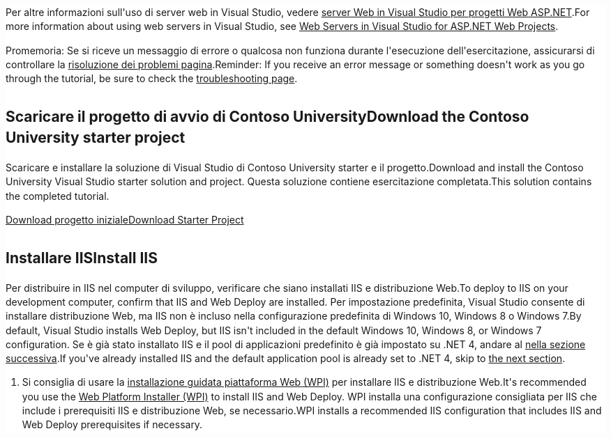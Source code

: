 <span data-ttu-id="af77b-126">Per altre informazioni sull'uso di server web in Visual Studio, vedere [server Web in Visual Studio per progetti Web ASP.NET](https://msdn.microsoft.com/library/58wxa9w5.aspx).</span><span class="sxs-lookup"><span data-stu-id="af77b-126">For more information about using web servers in Visual Studio, see [Web Servers in Visual Studio for ASP.NET Web Projects](https://msdn.microsoft.com/library/58wxa9w5.aspx).</span></span>

<span data-ttu-id="af77b-127">Promemoria: Se si riceve un messaggio di errore o qualcosa non funziona durante l'esecuzione dell'esercitazione, assicurarsi di controllare la [risoluzione dei problemi pagina](troubleshooting.md).</span><span class="sxs-lookup"><span data-stu-id="af77b-127">Reminder: If you receive an error message or something doesn't work as you go through the tutorial, be sure to check the [troubleshooting page](troubleshooting.md).</span></span>

## <a name="download-the-contoso-university-starter-project"></a><span data-ttu-id="af77b-128">Scaricare il progetto di avvio di Contoso University</span><span class="sxs-lookup"><span data-stu-id="af77b-128">Download the Contoso University starter project</span></span>

<span data-ttu-id="af77b-129">Scaricare e installare la soluzione di Visual Studio di Contoso University starter e il progetto.</span><span class="sxs-lookup"><span data-stu-id="af77b-129">Download and install the Contoso University Visual Studio starter solution and project.</span></span> <span data-ttu-id="af77b-130">Questa soluzione contiene esercitazione completata.</span><span class="sxs-lookup"><span data-stu-id="af77b-130">This solution contains the completed tutorial.</span></span> 

[<span data-ttu-id="af77b-131">Download progetto iniziale</span><span class="sxs-lookup"><span data-stu-id="af77b-131">Download Starter Project</span></span>](http://go.microsoft.com/fwlink/p/?LinkId=282627)

## <a name="install-iis"></a><span data-ttu-id="af77b-132">Installare IIS</span><span class="sxs-lookup"><span data-stu-id="af77b-132">Install IIS</span></span>

<span data-ttu-id="af77b-133">Per distribuire in IIS nel computer di sviluppo, verificare che siano installati IIS e distribuzione Web.</span><span class="sxs-lookup"><span data-stu-id="af77b-133">To deploy to IIS on your development computer, confirm that IIS and Web Deploy are installed.</span></span> <span data-ttu-id="af77b-134">Per impostazione predefinita, Visual Studio consente di installare distribuzione Web, ma IIS non è incluso nella configurazione predefinita di Windows 10, Windows 8 o Windows 7.</span><span class="sxs-lookup"><span data-stu-id="af77b-134">By default, Visual Studio installs Web Deploy, but IIS isn't included in the default Windows 10, Windows 8, or Windows 7 configuration.</span></span> <span data-ttu-id="af77b-135">Se è già stato installato IIS e il pool di applicazioni predefinito è già impostato su .NET 4, andare al [nella sezione successiva](#sqlexpress).</span><span class="sxs-lookup"><span data-stu-id="af77b-135">If you've already installed IIS and the default application pool is already set to .NET 4, skip to [the next section](#sqlexpress).</span></span>

1. <span data-ttu-id="af77b-136">Si consiglia di usare la [installazione guidata piattaforma Web (WPI)](https://www.microsoft.com/web/downloads/platform.aspx) per installare IIS e distribuzione Web.</span><span class="sxs-lookup"><span data-stu-id="af77b-136">It's recommended you use the [Web Platform Installer (WPI)](https://www.microsoft.com/web/downloads/platform.aspx) to install IIS and Web Deploy.</span></span> <span data-ttu-id="af77b-137">WPI installa una configurazione consigliata per IIS che include i prerequisiti IIS e distribuzione Web, se necessario.</span><span class="sxs-lookup"><span data-stu-id="af77b-137">WPI installs a recommended IIS configuration that includes IIS and Web Deploy prerequisites if necessary.</span></span>
